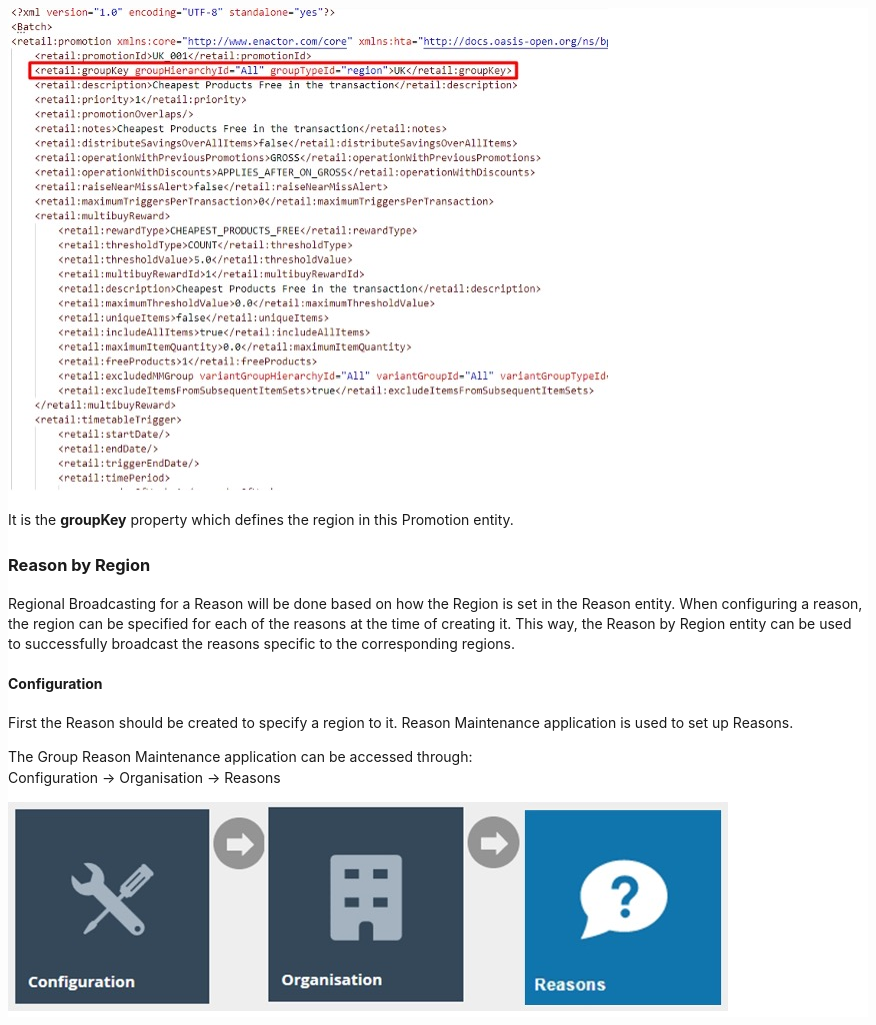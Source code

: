  ![Picure135](./reg_loc/media/Picture135.jpg)
 
It is the **groupKey** property which defines the region in this Promotion entity.

### Reason by Region
Regional Broadcasting for a Reason will be done based on how the Region is set in the Reason entity. When configuring a reason, the region can be specified for each of the reasons at the time of creating it. This way, the Reason by Region entity can be used to successfully broadcast the reasons specific to the corresponding regions.

#### Configuration
First the Reason should be created to specify a region to it. Reason Maintenance application is used to set up Reasons.  
 
The Group Reason Maintenance application can be accessed through:  
Configuration -> Organisation -> Reasons

 ![Picure136](./reg_loc/media/Picture136.jpg)

